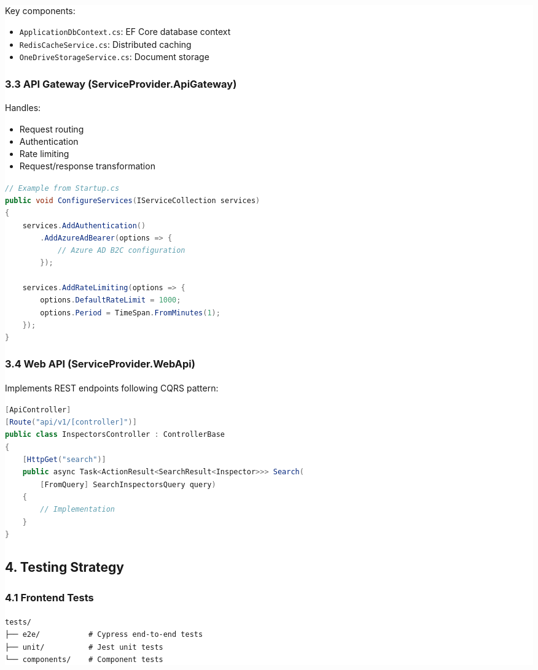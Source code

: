 Key components:
- `ApplicationDbContext.cs`: EF Core database context
- `RedisCacheService.cs`: Distributed caching
- `OneDriveStorageService.cs`: Document storage

### 3.3 API Gateway (ServiceProvider.ApiGateway)

Handles:
- Request routing
- Authentication
- Rate limiting
- Request/response transformation

```csharp
// Example from Startup.cs
public void ConfigureServices(IServiceCollection services)
{
    services.AddAuthentication()
        .AddAzureAdBearer(options => {
            // Azure AD B2C configuration
        });
        
    services.AddRateLimiting(options => {
        options.DefaultRateLimit = 1000;
        options.Period = TimeSpan.FromMinutes(1);
    });
}
```

### 3.4 Web API (ServiceProvider.WebApi)

Implements REST endpoints following CQRS pattern:

```csharp
[ApiController]
[Route("api/v1/[controller]")]
public class InspectorsController : ControllerBase
{
    [HttpGet("search")]
    public async Task<ActionResult<SearchResult<Inspector>>> Search(
        [FromQuery] SearchInspectorsQuery query)
    {
        // Implementation
    }
}
```

## 4. Testing Strategy

### 4.1 Frontend Tests

```
tests/
├── e2e/           # Cypress end-to-end tests
├── unit/          # Jest unit tests
└── components/    # Component tests
```
